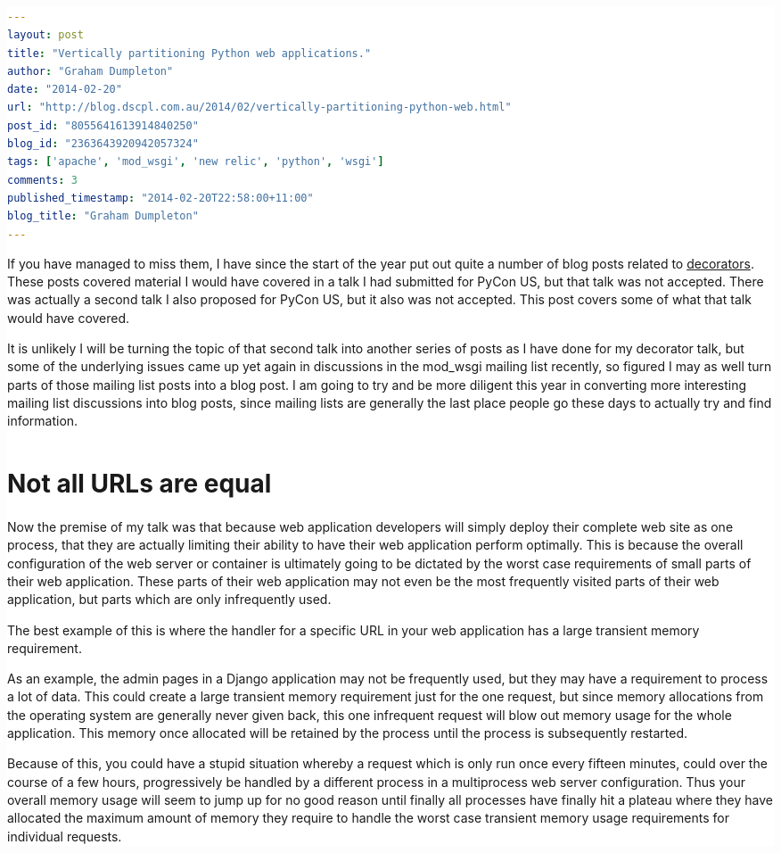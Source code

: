 ```yaml
---
layout: post
title: "Vertically partitioning Python web applications."
author: "Graham Dumpleton"
date: "2014-02-20"
url: "http://blog.dscpl.com.au/2014/02/vertically-partitioning-python-web.html"
post_id: "8055641613914840250"
blog_id: "2363643920942057324"
tags: ['apache', 'mod_wsgi', 'new relic', 'python', 'wsgi']
comments: 3
published_timestamp: "2014-02-20T22:58:00+11:00"
blog_title: "Graham Dumpleton"
---
```


If you have managed to miss them, I have since the start of the year put out quite a number of blog posts related to [decorators](http://blog.dscpl.com.au/search/label/decorators). These posts covered material I would have covered in a talk I had submitted for PyCon US, but that talk was not accepted. There was actually a second talk I also proposed for PyCon US, but it also was not accepted. This post covers some of what that talk would have covered.

It is unlikely I will be turning the topic of that second talk into another series of posts as I have done for my decorator talk, but some of the underlying issues came up yet again in discussions in the mod\_wsgi mailing list recently, so figured I may as well turn parts of those mailing list posts into a blog post. I am going to try and be more diligent this year in converting more interesting mailing list discussions into blog posts, since mailing lists are generally the last place people go these days to actually try and find information.

# Not all URLs are equal

Now the premise of my talk was that because web application developers will simply deploy their complete web site as one process, that they are actually limiting their ability to have their web application perform optimally. This is because the overall configuration of the web server or container is ultimately going to be dictated by the worst case requirements of small parts of their web application. These parts of their web application may not even be the most frequently visited parts of their web application, but parts which are only infrequently used.

The best example of this is where the handler for a specific URL in your web application has a large transient memory requirement.

As an example, the admin pages in a Django application may not be frequently used, but they may have a requirement to process a lot of data. This could create a large transient memory requirement just for the one request, but since memory allocations from the operating system are generally never given back, this one infrequent request will blow out memory usage for the whole application. This memory once allocated will be retained by the process until the process is subsequently restarted.

Because of this, you could have a stupid situation whereby a request which is only run once every fifteen minutes, could over the course of a few hours, progressively be handled by a different process in a multiprocess web server configuration. Thus your overall memory usage will seem to jump up for no good reason until finally all processes have finally hit a plateau where they have allocated the maximum amount of memory they require to handle the worst case transient memory usage requirements for individual requests.
